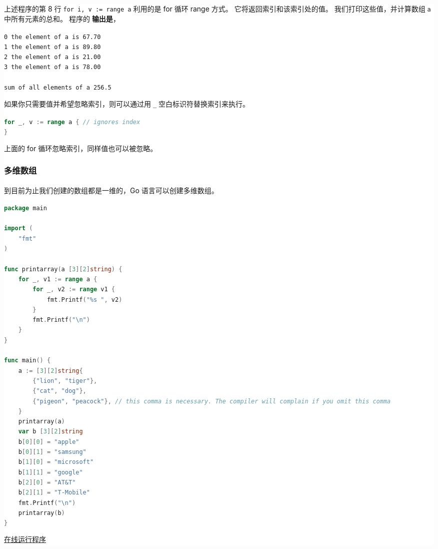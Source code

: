 上述程序的第 8 行 `for i, v := range a` 利用的是 for 循环 range 方式。 它将返回索引和该索引处的值。 我们打印这些值，并计算数组 `a` 中所有元素的总和。 程序的 **输出是**，

```
0 the element of a is 67.70
1 the element of a is 89.80
2 the element of a is 21.00
3 the element of a is 78.00

sum of all elements of a 256.5
```

如果你只需要值并希望忽略索引，则可以通过用 `_` 空白标识符替换索引来执行。

```go
for _, v := range a { // ignores index  
}
```

上面的 for 循环忽略索引，同样值也可以被忽略。

### 多维数组

到目前为止我们创建的数组都是一维的，Go 语言可以创建多维数组。

```go
package main

import (
    "fmt"
)

func printarray(a [3][2]string) {
    for _, v1 := range a {
        for _, v2 := range v1 {
            fmt.Printf("%s ", v2)
        }
        fmt.Printf("\n")
    }
}

func main() {
    a := [3][2]string{
        {"lion", "tiger"},
        {"cat", "dog"},
        {"pigeon", "peacock"}, // this comma is necessary. The compiler will complain if you omit this comma
    }
    printarray(a)
    var b [3][2]string
    b[0][0] = "apple"
    b[0][1] = "samsung"
    b[1][0] = "microsoft"
    b[1][1] = "google"
    b[2][0] = "AT&T"
    b[2][1] = "T-Mobile"
    fmt.Printf("\n")
    printarray(b)
}
```
[在线运行程序](https://play.golang.org/p/InchXI4yY8)
